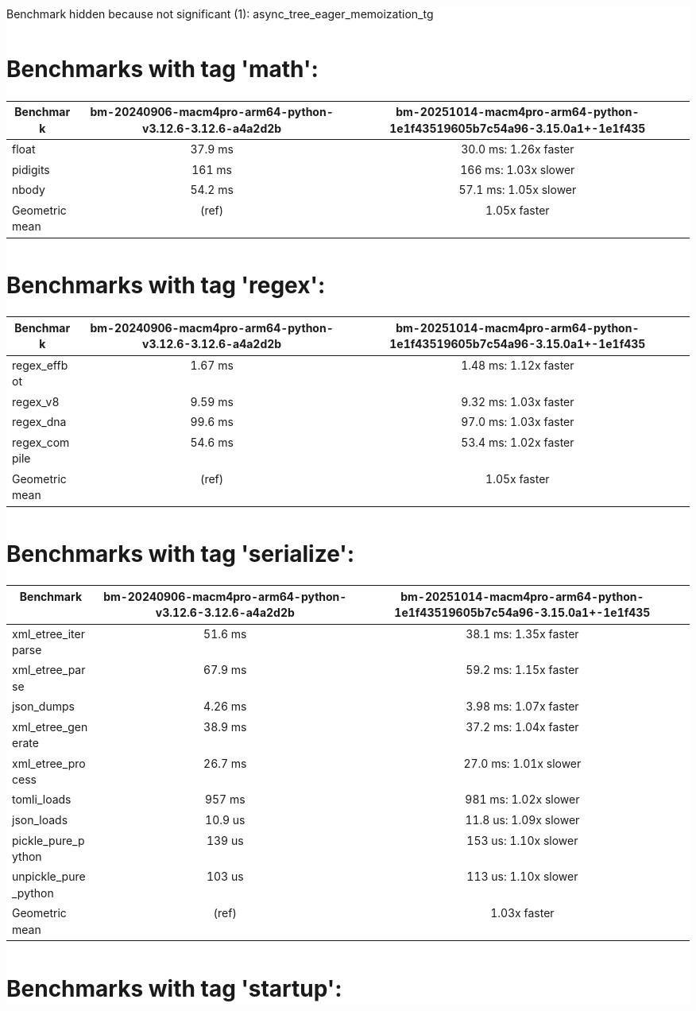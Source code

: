 Benchmark hidden because not significant (1): async_tree_eager_memoization_tg

Benchmarks with tag 'math':
===========================

| Benchmark      | bm-20240906-macm4pro-arm64-python-v3.12.6-3.12.6-a4a2d2b | bm-20251014-macm4pro-arm64-python-1e1f43519605b7c54a96-3.15.0a1+-1e1f435 |
|----------------|:--------------------------------------------------------:|:------------------------------------------------------------------------:|
| float          | 37.9 ms                                                  | 30.0 ms: 1.26x faster                                                    |
| pidigits       | 161 ms                                                   | 166 ms: 1.03x slower                                                     |
| nbody          | 54.2 ms                                                  | 57.1 ms: 1.05x slower                                                    |
| Geometric mean | (ref)                                                    | 1.05x faster                                                             |

Benchmarks with tag 'regex':
============================

| Benchmark      | bm-20240906-macm4pro-arm64-python-v3.12.6-3.12.6-a4a2d2b | bm-20251014-macm4pro-arm64-python-1e1f43519605b7c54a96-3.15.0a1+-1e1f435 |
|----------------|:--------------------------------------------------------:|:------------------------------------------------------------------------:|
| regex_effbot   | 1.67 ms                                                  | 1.48 ms: 1.12x faster                                                    |
| regex_v8       | 9.59 ms                                                  | 9.32 ms: 1.03x faster                                                    |
| regex_dna      | 99.6 ms                                                  | 97.0 ms: 1.03x faster                                                    |
| regex_compile  | 54.6 ms                                                  | 53.4 ms: 1.02x faster                                                    |
| Geometric mean | (ref)                                                    | 1.05x faster                                                             |

Benchmarks with tag 'serialize':
================================

| Benchmark            | bm-20240906-macm4pro-arm64-python-v3.12.6-3.12.6-a4a2d2b | bm-20251014-macm4pro-arm64-python-1e1f43519605b7c54a96-3.15.0a1+-1e1f435 |
|----------------------|:--------------------------------------------------------:|:------------------------------------------------------------------------:|
| xml_etree_iterparse  | 51.6 ms                                                  | 38.1 ms: 1.35x faster                                                    |
| xml_etree_parse      | 67.9 ms                                                  | 59.2 ms: 1.15x faster                                                    |
| json_dumps           | 4.26 ms                                                  | 3.98 ms: 1.07x faster                                                    |
| xml_etree_generate   | 38.9 ms                                                  | 37.2 ms: 1.04x faster                                                    |
| xml_etree_process    | 26.7 ms                                                  | 27.0 ms: 1.01x slower                                                    |
| tomli_loads          | 957 ms                                                   | 981 ms: 1.02x slower                                                     |
| json_loads           | 10.9 us                                                  | 11.8 us: 1.09x slower                                                    |
| pickle_pure_python   | 139 us                                                   | 153 us: 1.10x slower                                                     |
| unpickle_pure_python | 103 us                                                   | 113 us: 1.10x slower                                                     |
| Geometric mean       | (ref)                                                    | 1.03x faster                                                             |

Benchmarks with tag 'startup':
==============================

